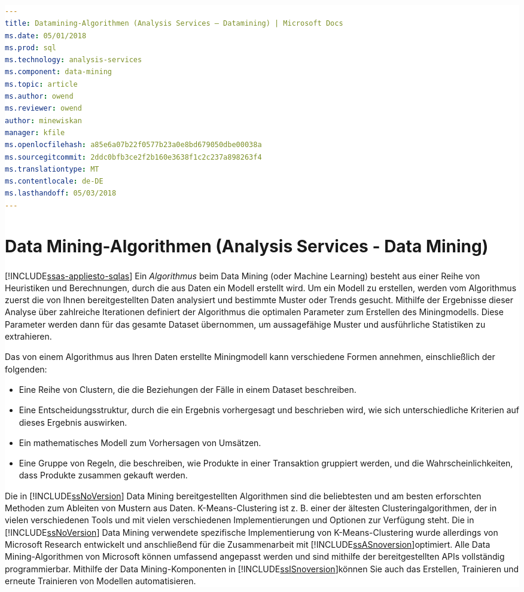 ```yaml
---
title: Datamining-Algorithmen (Analysis Services – Datamining) | Microsoft Docs
ms.date: 05/01/2018
ms.prod: sql
ms.technology: analysis-services
ms.component: data-mining
ms.topic: article
ms.author: owend
ms.reviewer: owend
author: minewiskan
manager: kfile
ms.openlocfilehash: a85e6a07b22f0577b23a0e8bd679050dbe00038a
ms.sourcegitcommit: 2ddc0bfb3ce2f2b160e3638f1c2c237a898263f4
ms.translationtype: MT
ms.contentlocale: de-DE
ms.lasthandoff: 05/03/2018
---
```

# <a name="data-mining-algorithms-analysis-services---data-mining"></a>Data Mining-Algorithmen (Analysis Services - Data Mining)
[!INCLUDE[ssas-appliesto-sqlas](../../includes/ssas-appliesto-sqlas.md)]
  Ein *Algorithmus* beim Data Mining (oder Machine Learning) besteht aus einer Reihe von Heuristiken und Berechnungen, durch die aus Daten ein Modell erstellt wird. Um ein Modell zu erstellen, werden vom Algorithmus zuerst die von Ihnen bereitgestellten Daten analysiert und bestimmte Muster oder Trends gesucht. Mithilfe der Ergebnisse dieser Analyse über zahlreiche Iterationen definiert der Algorithmus die optimalen Parameter zum Erstellen des Miningmodells. Diese Parameter werden dann für das gesamte Dataset übernommen, um aussagefähige Muster und ausführliche Statistiken zu extrahieren.  
  
 Das von einem Algorithmus aus Ihren Daten erstellte Miningmodell kann verschiedene Formen annehmen, einschließlich der folgenden:  
  
-   Eine Reihe von Clustern, die die Beziehungen der Fälle in einem Dataset beschreiben.  
  
-   Eine Entscheidungsstruktur, durch die ein Ergebnis vorhergesagt und beschrieben wird, wie sich unterschiedliche Kriterien auf dieses Ergebnis auswirken.  
  
-   Ein mathematisches Modell zum Vorhersagen von Umsätzen.  
  
-   Eine Gruppe von Regeln, die beschreiben, wie Produkte in einer Transaktion gruppiert werden, und die Wahrscheinlichkeiten, dass Produkte zusammen gekauft werden.  
  
 Die in [!INCLUDE[ssNoVersion](../../includes/ssnoversion-md.md)] Data Mining bereitgestellten Algorithmen sind die beliebtesten und am besten erforschten Methoden zum Ableiten von Mustern aus Daten. K-Means-Clustering ist z. B. einer der ältesten Clusteringalgorithmen, der in vielen verschiedenen Tools und mit vielen verschiedenen Implementierungen und Optionen zur Verfügung steht. Die in [!INCLUDE[ssNoVersion](../../includes/ssnoversion-md.md)] Data Mining verwendete spezifische Implementierung von K-Means-Clustering wurde allerdings von Microsoft Research entwickelt und anschließend für die Zusammenarbeit mit [!INCLUDE[ssASnoversion](../../includes/ssasnoversion-md.md)]optimiert. Alle Data Mining-Algorithmen von Microsoft können umfassend angepasst werden und sind mithilfe der bereitgestellten APIs vollständig programmierbar. Mithilfe der Data Mining-Komponenten in [!INCLUDE[ssISnoversion](../../includes/ssisnoversion-md.md)]können Sie auch das Erstellen, Trainieren und erneute Trainieren von Modellen automatisieren.  
  